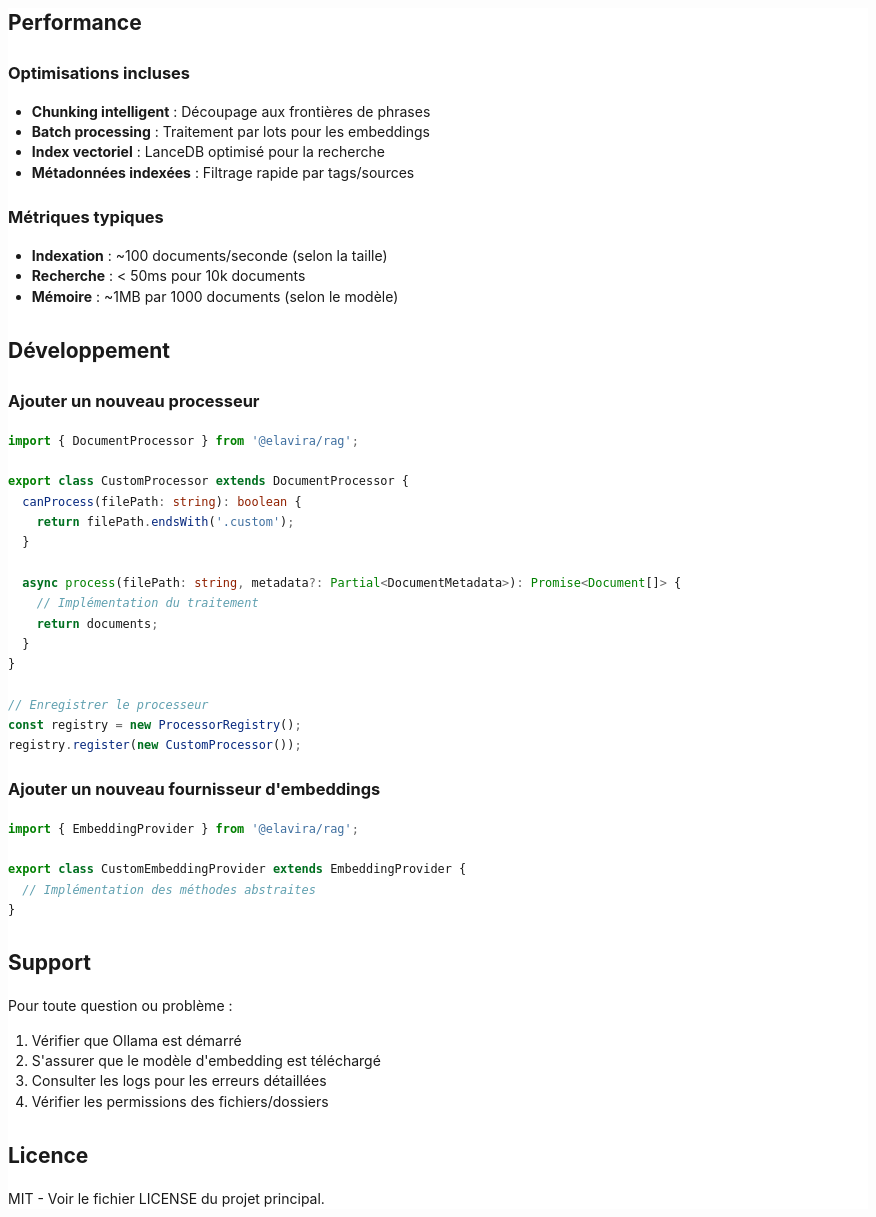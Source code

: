 ## Performance

### Optimisations incluses
- **Chunking intelligent** : Découpage aux frontières de phrases
- **Batch processing** : Traitement par lots pour les embeddings
- **Index vectoriel** : LanceDB optimisé pour la recherche
- **Métadonnées indexées** : Filtrage rapide par tags/sources

### Métriques typiques
- **Indexation** : ~100 documents/seconde (selon la taille)
- **Recherche** : < 50ms pour 10k documents
- **Mémoire** : ~1MB par 1000 documents (selon le modèle)

## Développement

### Ajouter un nouveau processeur

```typescript
import { DocumentProcessor } from '@elavira/rag';

export class CustomProcessor extends DocumentProcessor {
  canProcess(filePath: string): boolean {
    return filePath.endsWith('.custom');
  }

  async process(filePath: string, metadata?: Partial<DocumentMetadata>): Promise<Document[]> {
    // Implémentation du traitement
    return documents;
  }
}

// Enregistrer le processeur
const registry = new ProcessorRegistry();
registry.register(new CustomProcessor());
```

### Ajouter un nouveau fournisseur d'embeddings

```typescript
import { EmbeddingProvider } from '@elavira/rag';

export class CustomEmbeddingProvider extends EmbeddingProvider {
  // Implémentation des méthodes abstraites
}
```

## Support

Pour toute question ou problème :
1. Vérifier que Ollama est démarré
2. S'assurer que le modèle d'embedding est téléchargé
3. Consulter les logs pour les erreurs détaillées
4. Vérifier les permissions des fichiers/dossiers

## Licence

MIT - Voir le fichier LICENSE du projet principal.
